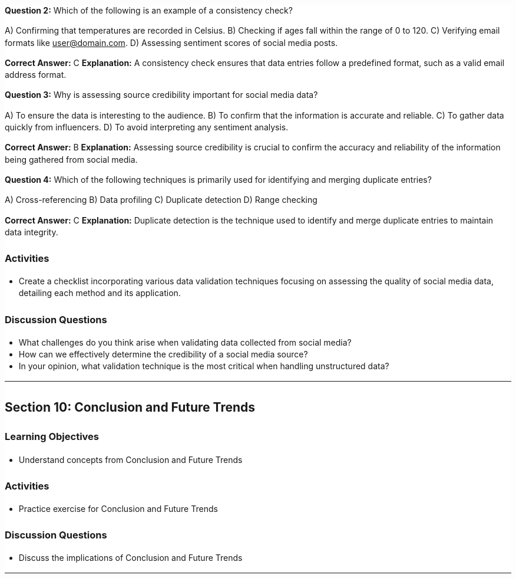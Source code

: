 **Question 2:** Which of the following is an example of a consistency check?

  A) Confirming that temperatures are recorded in Celsius.
  B) Checking if ages fall within the range of 0 to 120.
  C) Verifying email formats like user@domain.com.
  D) Assessing sentiment scores of social media posts.

**Correct Answer:** C
**Explanation:** A consistency check ensures that data entries follow a predefined format, such as a valid email address format.

**Question 3:** Why is assessing source credibility important for social media data?

  A) To ensure the data is interesting to the audience.
  B) To confirm that the information is accurate and reliable.
  C) To gather data quickly from influencers.
  D) To avoid interpreting any sentiment analysis.

**Correct Answer:** B
**Explanation:** Assessing source credibility is crucial to confirm the accuracy and reliability of the information being gathered from social media.

**Question 4:** Which of the following techniques is primarily used for identifying and merging duplicate entries?

  A) Cross-referencing
  B) Data profiling
  C) Duplicate detection
  D) Range checking

**Correct Answer:** C
**Explanation:** Duplicate detection is the technique used to identify and merge duplicate entries to maintain data integrity.

### Activities
- Create a checklist incorporating various data validation techniques focusing on assessing the quality of social media data, detailing each method and its application.

### Discussion Questions
- What challenges do you think arise when validating data collected from social media?
- How can we effectively determine the credibility of a social media source?
- In your opinion, what validation technique is the most critical when handling unstructured data?

---

## Section 10: Conclusion and Future Trends

### Learning Objectives
- Understand concepts from Conclusion and Future Trends

### Activities
- Practice exercise for Conclusion and Future Trends

### Discussion Questions
- Discuss the implications of Conclusion and Future Trends

---

